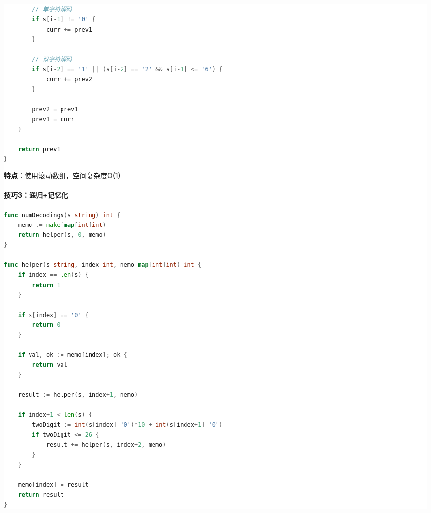 ```go
        // 单字符解码
        if s[i-1] != '0' {
            curr += prev1
        }
        
        // 双字符解码
        if s[i-2] == '1' || (s[i-2] == '2' && s[i-1] <= '6') {
            curr += prev2
        }
        
        prev2 = prev1
        prev1 = curr
    }
    
    return prev1
}
```

**特点**：使用滚动数组，空间复杂度O(1)

#### 技巧3：递归+记忆化

```go
func numDecodings(s string) int {
    memo := make(map[int]int)
    return helper(s, 0, memo)
}

func helper(s string, index int, memo map[int]int) int {
    if index == len(s) {
        return 1
    }
    
    if s[index] == '0' {
        return 0
    }
    
    if val, ok := memo[index]; ok {
        return val
    }
    
    result := helper(s, index+1, memo)
    
    if index+1 < len(s) {
        twoDigit := int(s[index]-'0')*10 + int(s[index+1]-'0')
        if twoDigit <= 26 {
            result += helper(s, index+2, memo)
        }
    }
    
    memo[index] = result
    return result
}
```
